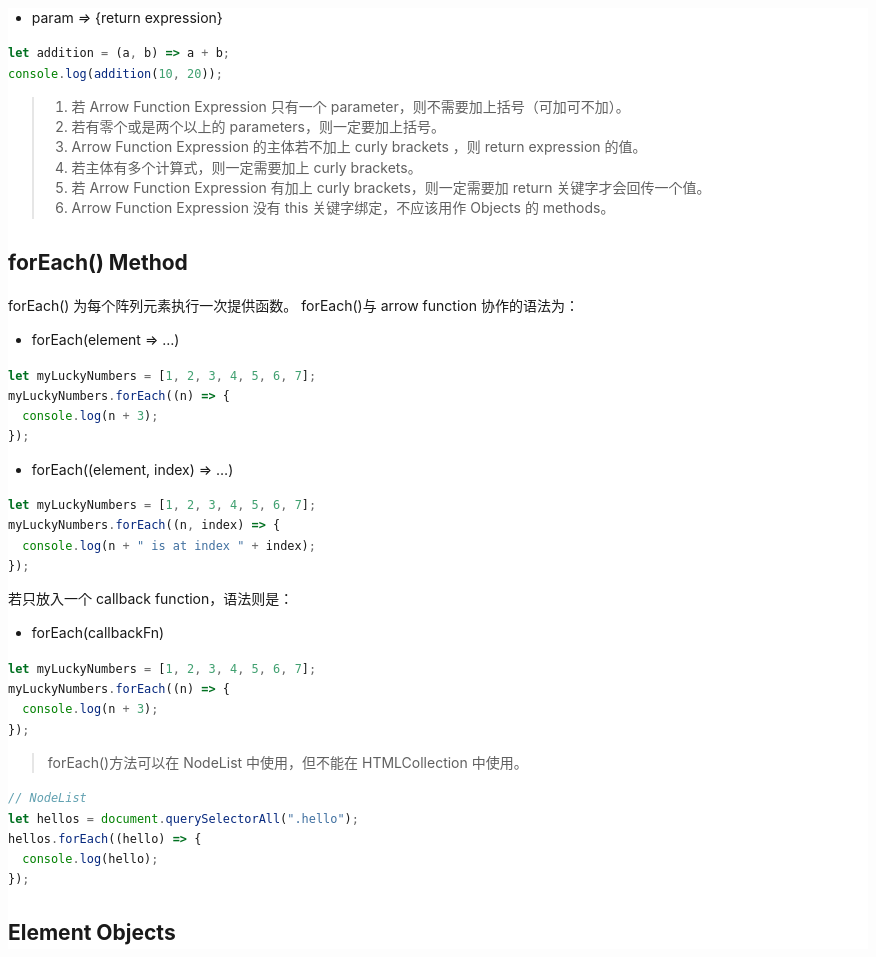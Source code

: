 - param _=>_ {return expression}

```javascript
let addition = (a, b) => a + b;
console.log(addition(10, 20));
```

> 1. 若 Arrow Function Expression 只有一个 parameter，则不需要加上括号（可加可不加）。
> 2. 若有零个或是两个以上的 parameters，则一定要加上括号。
> 3. Arrow Function Expression 的主体若不加上 curly brackets ，则 return expression 的值。
> 4. 若主体有多个计算式，则一定需要加上 curly brackets。
> 5. 若 Arrow Function Expression 有加上 curly brackets，则一定需要加 return 关键字才会回传一个值。
> 6. Arrow Function Expression 没有 this 关键字绑定，不应该用作 Objects 的 methods。

## forEach() Method

forEach() 为每个阵列元素执行一次提供函数。 forEach()与 arrow function 协作的语法为：

- forEach(element => …)

```javascript
let myLuckyNumbers = [1, 2, 3, 4, 5, 6, 7];
myLuckyNumbers.forEach((n) => {
  console.log(n + 3);
});
```

- forEach((element, index) => …)

```javascript
let myLuckyNumbers = [1, 2, 3, 4, 5, 6, 7];
myLuckyNumbers.forEach((n, index) => {
  console.log(n + " is at index " + index);
});
```

若只放入一个 callback function，语法则是：

- forEach(callbackFn)

```javascript
let myLuckyNumbers = [1, 2, 3, 4, 5, 6, 7];
myLuckyNumbers.forEach((n) => {
  console.log(n + 3);
});
```

> forEach()方法可以在 NodeList 中使用，但不能在 HTMLCollection 中使用。

```javascript
// NodeList
let hellos = document.querySelectorAll(".hello");
hellos.forEach((hello) => {
  console.log(hello);
});
```

## Element Objects
